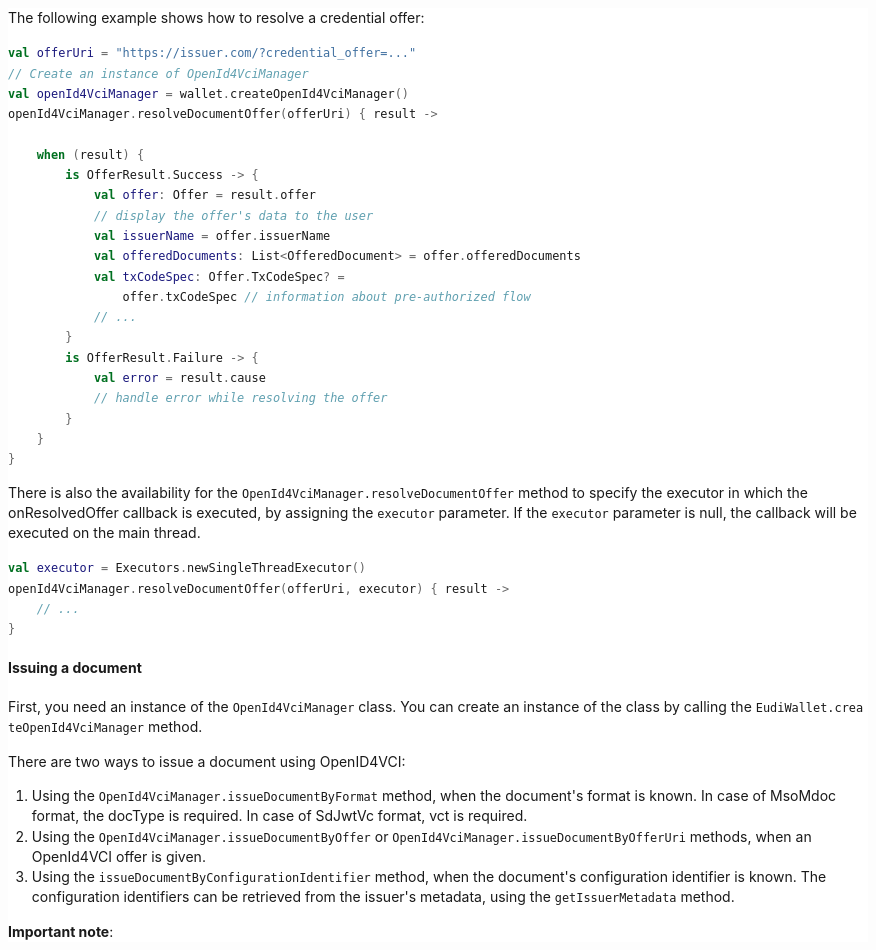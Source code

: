 The following example shows how to resolve a credential offer:

```kotlin
val offerUri = "https://issuer.com/?credential_offer=..."
// Create an instance of OpenId4VciManager
val openId4VciManager = wallet.createOpenId4VciManager()
openId4VciManager.resolveDocumentOffer(offerUri) { result ->

    when (result) {
        is OfferResult.Success -> {
            val offer: Offer = result.offer
            // display the offer's data to the user
            val issuerName = offer.issuerName
            val offeredDocuments: List<OfferedDocument> = offer.offeredDocuments
            val txCodeSpec: Offer.TxCodeSpec? =
                offer.txCodeSpec // information about pre-authorized flow
            // ...
        }
        is OfferResult.Failure -> {
            val error = result.cause
            // handle error while resolving the offer
        }
    }
}
```

There is also the availability for the `OpenId4VciManager.resolveDocumentOffer` method to specify
the executor in which the onResolvedOffer callback is executed, by assigning the `executor`
parameter. If the `executor` parameter is null, the callback will be executed on the main thread.

```kotlin
val executor = Executors.newSingleThreadExecutor()
openId4VciManager.resolveDocumentOffer(offerUri, executor) { result ->
    // ...
}
```

#### Issuing a document

First, you need an instance of the `OpenId4VciManager` class. You can create an instance of the
class by calling the `EudiWallet.createOpenId4VciManager` method.

There are two ways to issue a document using OpenID4VCI:

1. Using the `OpenId4VciManager.issueDocumentByFormat` method, when the document's format is
   known. In case of MsoMdoc format, the docType is required. In case of SdJwtVc format, vct is
   required.
2. Using the `OpenId4VciManager.issueDocumentByOffer` or `OpenId4VciManager.issueDocumentByOfferUri`
   methods, when an OpenId4VCI offer is given.
3. Using the `issueDocumentByConfigurationIdentifier` method, when the document's configuration
   identifier is known. The configuration identifiers can be retrieved from the issuer's metadata,
   using the `getIssuerMetadata` method.

__Important note__:
